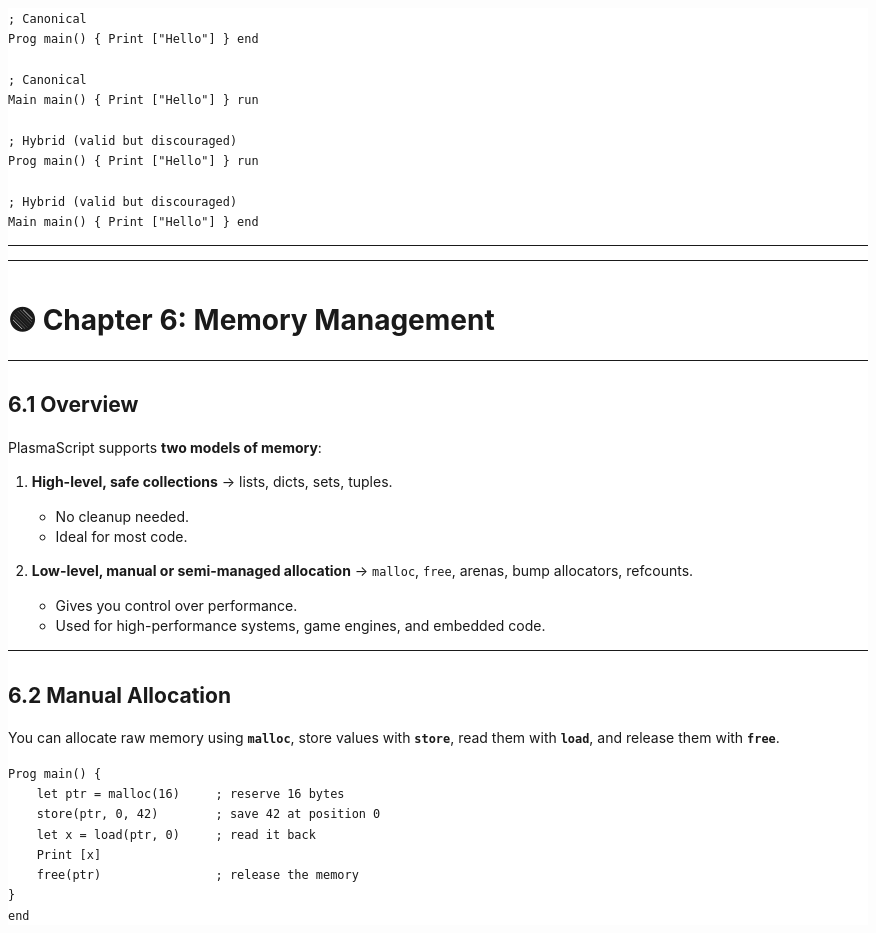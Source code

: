 ```plasmascript
; Canonical
Prog main() { Print ["Hello"] } end

; Canonical
Main main() { Print ["Hello"] } run

; Hybrid (valid but discouraged)
Prog main() { Print ["Hello"] } run

; Hybrid (valid but discouraged)
Main main() { Print ["Hello"] } end
```

---



---

# 🟢 Chapter 6: Memory Management

---

## 6.1 Overview

PlasmaScript supports **two models of memory**:

1. **High-level, safe collections** → lists, dicts, sets, tuples.

   * No cleanup needed.
   * Ideal for most code.

2. **Low-level, manual or semi-managed allocation** → `malloc`, `free`, arenas, bump allocators, refcounts.

   * Gives you control over performance.
   * Used for high-performance systems, game engines, and embedded code.

---

## 6.2 Manual Allocation

You can allocate raw memory using **`malloc`**, store values with **`store`**, read them with **`load`**, and release them with **`free`**.

```plasmascript
Prog main() {
    let ptr = malloc(16)     ; reserve 16 bytes
    store(ptr, 0, 42)        ; save 42 at position 0
    let x = load(ptr, 0)     ; read it back
    Print [x]
    free(ptr)                ; release the memory
}
end
```
